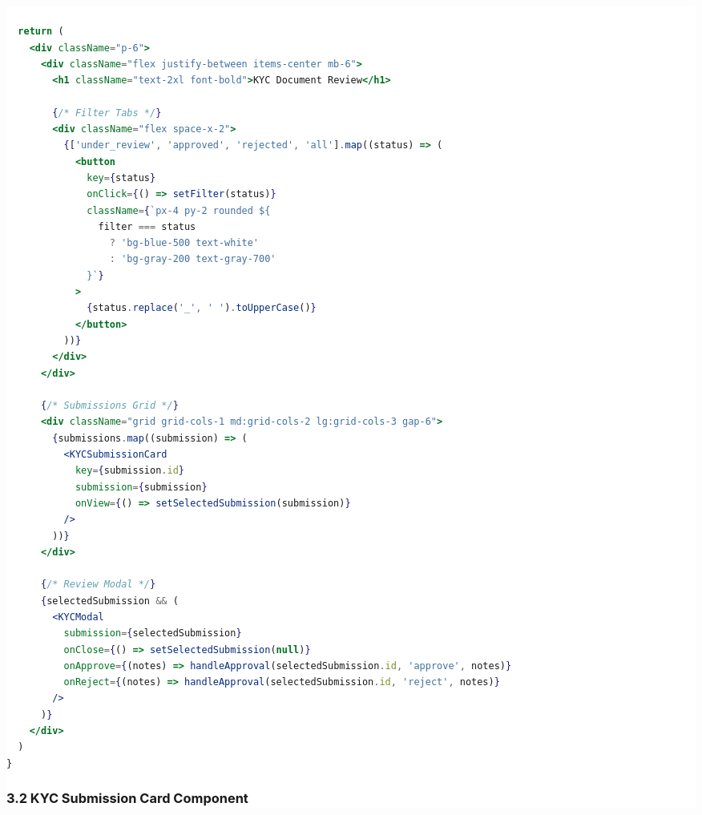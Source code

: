 ```jsx

  return (
    <div className="p-6">
      <div className="flex justify-between items-center mb-6">
        <h1 className="text-2xl font-bold">KYC Document Review</h1>
        
        {/* Filter Tabs */}
        <div className="flex space-x-2">
          {['under_review', 'approved', 'rejected', 'all'].map((status) => (
            <button
              key={status}
              onClick={() => setFilter(status)}
              className={`px-4 py-2 rounded ${
                filter === status 
                  ? 'bg-blue-500 text-white' 
                  : 'bg-gray-200 text-gray-700'
              }`}
            >
              {status.replace('_', ' ').toUpperCase()}
            </button>
          ))}
        </div>
      </div>

      {/* Submissions Grid */}
      <div className="grid grid-cols-1 md:grid-cols-2 lg:grid-cols-3 gap-6">
        {submissions.map((submission) => (
          <KYCSubmissionCard
            key={submission.id}
            submission={submission}
            onView={() => setSelectedSubmission(submission)}
          />
        ))}
      </div>

      {/* Review Modal */}
      {selectedSubmission && (
        <KYCModal
          submission={selectedSubmission}
          onClose={() => setSelectedSubmission(null)}
          onApprove={(notes) => handleApproval(selectedSubmission.id, 'approve', notes)}
          onReject={(notes) => handleApproval(selectedSubmission.id, 'reject', notes)}
        />
      )}
    </div>
  )
}
```

### **3.2 KYC Submission Card Component**
